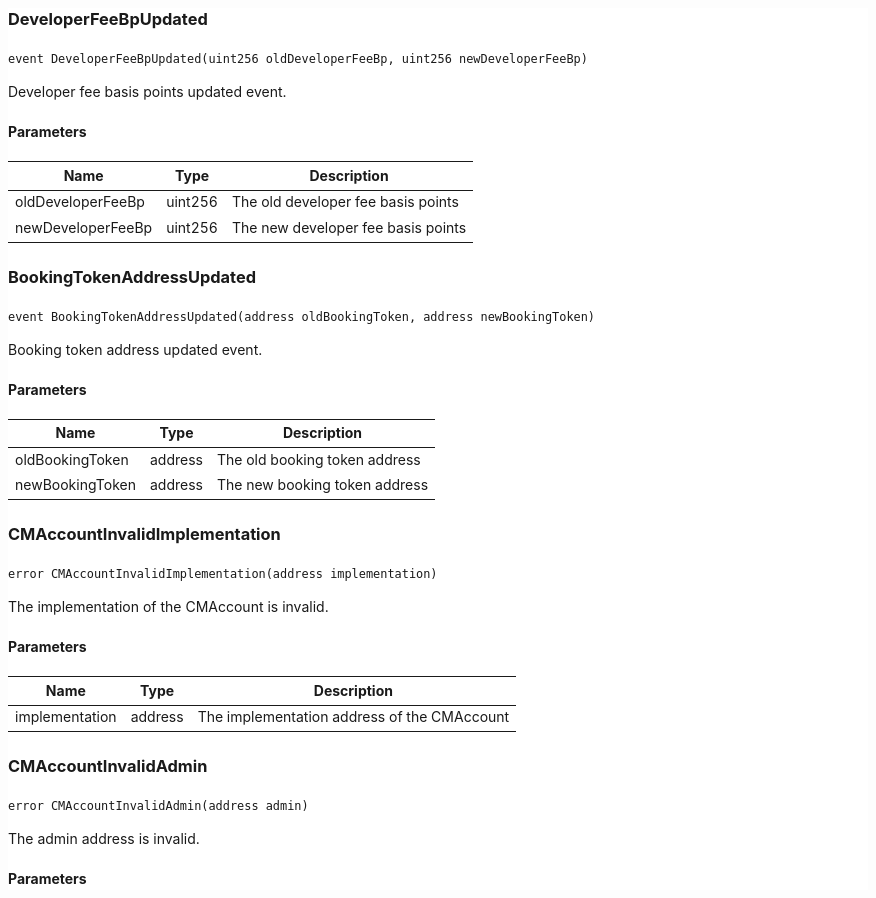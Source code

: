 ### DeveloperFeeBpUpdated

```solidity
event DeveloperFeeBpUpdated(uint256 oldDeveloperFeeBp, uint256 newDeveloperFeeBp)
```

Developer fee basis points updated event.

#### Parameters

| Name              | Type    | Description                        |
| ----------------- | ------- | ---------------------------------- |
| oldDeveloperFeeBp | uint256 | The old developer fee basis points |
| newDeveloperFeeBp | uint256 | The new developer fee basis points |

### BookingTokenAddressUpdated

```solidity
event BookingTokenAddressUpdated(address oldBookingToken, address newBookingToken)
```

Booking token address updated event.

#### Parameters

| Name            | Type    | Description                   |
| --------------- | ------- | ----------------------------- |
| oldBookingToken | address | The old booking token address |
| newBookingToken | address | The new booking token address |

### CMAccountInvalidImplementation

```solidity
error CMAccountInvalidImplementation(address implementation)
```

The implementation of the CMAccount is invalid.

#### Parameters

| Name           | Type    | Description                                 |
| -------------- | ------- | ------------------------------------------- |
| implementation | address | The implementation address of the CMAccount |

### CMAccountInvalidAdmin

```solidity
error CMAccountInvalidAdmin(address admin)
```

The admin address is invalid.

#### Parameters
